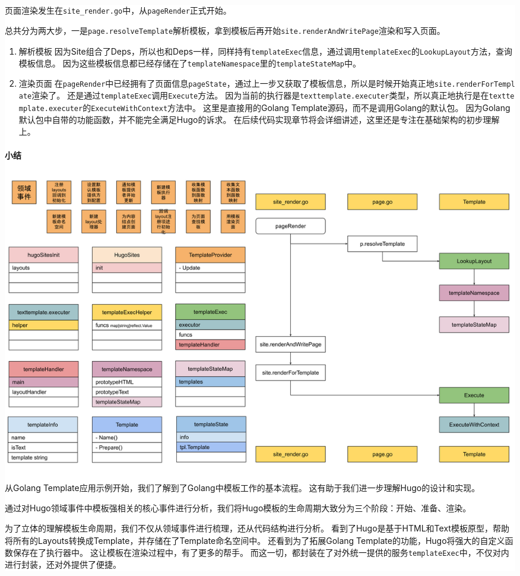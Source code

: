 页面渲染发生在`site_render.go`中，从`pageRender`正式开始。

总共分为两大步，一是`page.resolveTemplate`解析模板，拿到模板后再开始`site.renderAndWritePage`渲染和写入页面。

1. 解析模板
   因为Site组合了Deps，所以也和Deps一样，同样持有`templateExec`信息，通过调用`templateExec`的`LookupLayout`方法，查询模板信息。
   因为这些模板信息都已经存储在了`templateNamespace`里的`templateStateMap`中。

2. 渲染页面
   在`pageRender`中已经拥有了页面信息`pageState`，通过上一步又获取了模板信息，所以是时候开始真正地`site.renderForTemplate`渲染了。
   还是通过`templateExec`调用`Execute`方法。
   因为当前的执行器是`texttemplate.executer`类型，所以真正地执行是在`texttemplate.executer`的`ExecuteWithContext`方法中。
   这里是直接用的Golang Template源码，而不是调用Golang的默认包。
   因为Golang默认包中自带的功能函数，并不能完全满足Hugo的诉求。
   在后续代码实现章节将会详细讲述，这里还是专注在基础架构的初步理解上。

#### 小结

![Template Cycle](images/6.1-template-cycle.svg)

从Golang Template应用示例开始，我们了解到了Golang中模板工作的基本流程。
这有助于我们进一步理解Hugo的设计和实现。

通过对Hugo领域事件中模板强相关的核心事件进行分析，我们将Hugo模板的生命周期大致分为三个阶段：开始、准备、渲染。

为了立体的理解模板生命周期，我们不仅从领域事件进行梳理，还从代码结构进行分析。
看到了Hugo是基于HTML和Text模板原型，帮助将所有的Layouts转换成Template，并存储在了Template命名空间中。
还看到为了拓展Golang Template的功能，Hugo将强大的自定义函数保存在了执行器中。
这让模板在渲染过程中，有了更多的帮手。
而这一切，都封装在了对外统一提供的服务`templateExec`中，不仅对内进行封装，还对外提供了便捷。
